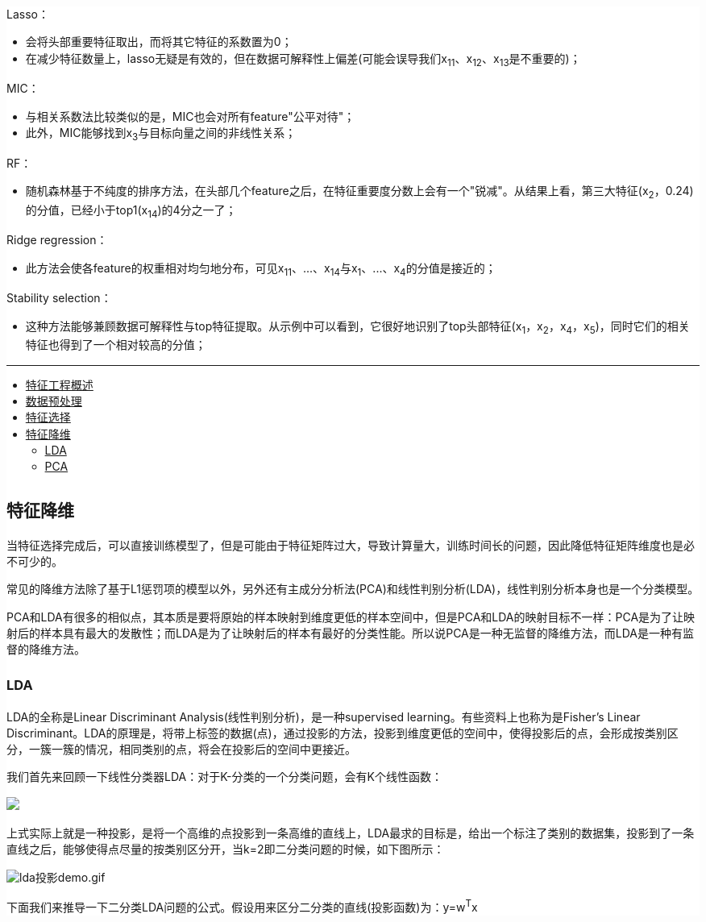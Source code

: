 Lasso：
- 会将头部重要特征取出，而将其它特征的系数置为0；
- 在减少特征数量上，lasso无疑是有效的，但在数据可解释性上偏差(可能会误导我们x<sub>11</sub>、x<sub>12</sub>、x<sub>13</sub>是不重要的)；

MIC：
- 与相关系数法比较类似的是，MIC也会对所有feature"公平对待"；
- 此外，MIC能够找到x<sub>3</sub>与目标向量之间的非线性关系；

RF：
- 随机森林基于不纯度的排序方法，在头部几个feature之后，在特征重要度分数上会有一个"锐减"。从结果上看，第三大特征(x<sub>2</sub>，0.24)的分值，已经小于top1(x<sub>14</sub>)的4分之一了；

Ridge regression：
- 此方法会使各feature的权重相对均匀地分布，可见x<sub>11</sub>、...、x<sub>14</sub>与x<sub>1</sub>、...、x<sub>4</sub>的分值是接近的；

Stability selection：
- 这种方法能够兼顾数据可解释性与top特征提取。从示例中可以看到，它很好地识别了top头部特征(x<sub>1</sub>，x<sub>2</sub>，x<sub>4</sub>，x<sub>5</sub>)，同时它们的相关特征也得到了一个相对较高的分值；


---

* [特征工程概述](#特征工程概述)
* [数据预处理](#数据预处理)
* [特征选择](#特征选择)
* [特征降维](#特征降维)
    * [LDA](#LDA)
    * [PCA](#PCA)


## 特征降维

当特征选择完成后，可以直接训练模型了，但是可能由于特征矩阵过大，导致计算量大，训练时间长的问题，因此降低特征矩阵维度也是必不可少的。

常见的降维方法除了基于L1惩罚项的模型以外，另外还有主成分分析法(PCA)和线性判别分析(LDA)，线性判别分析本身也是一个分类模型。

PCA和LDA有很多的相似点，其本质是要将原始的样本映射到维度更低的样本空间中，但是PCA和LDA的映射目标不一样：PCA是为了让映射后的样本具有最大的发散性；而LDA是为了让映射后的样本有最好的分类性能。所以说PCA是一种无监督的降维方法，而LDA是一种有监督的降维方法。


### LDA

LDA的全称是Linear Discriminant Analysis(线性判别分析)，是一种supervised learning。有些资料上也称为是Fisher’s Linear Discriminant。LDA的原理是，将带上标签的数据(点)，通过投影的方法，投影到维度更低的空间中，使得投影后的点，会形成按类别区分，一簇一簇的情况，相同类别的点，将会在投影后的空间中更接近。

我们首先来回顾一下线性分类器LDA：对于K-分类的一个分类问题，会有K个线性函数：

![](https://latex.codecogs.com/svg.latex?y_k(x)=w_k^Tx+w_{k0})

上式实际上就是一种投影，是将一个高维的点投影到一条高维的直线上，LDA最求的目标是，给出一个标注了类别的数据集，投影到了一条直线之后，能够使得点尽量的按类别区分开，当k=2即二分类问题的时候，如下图所示：

![lda投影demo.gif](http://note.youdao.com/yws/public/resource/a69eeab234449e2b06866beedcf87e25/WEBRESOURCE0b1fdf580abe09b153b24865496a66ae?ynotemdtimestamp=1602750323502)

下面我们来推导一下二分类LDA问题的公式。假设用来区分二分类的直线(投影函数)为：y=w<sup>T</sup>x
